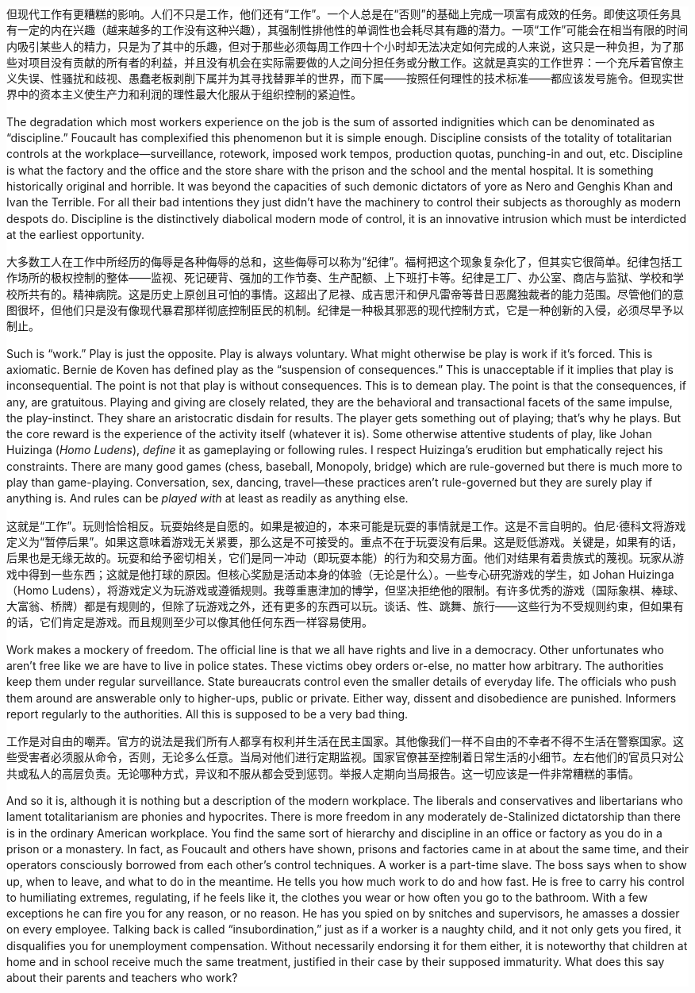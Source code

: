 但现代工作有更糟糕的影响。人们不只是工作，他们还有“工作”。一个人总是在“否则”的基础上完成一项富有成效的任务。即使这项任务具有一定的内在兴趣（越来越多的工作没有这种兴趣），其强制性排他性的单调性也会耗尽其有趣的潜力。一项“工作”可能会在相当有限的时间内吸引某些人的精力，只是为了其中的乐趣，但对于那些必须每周工作四十个小时却无法决定如何完成的人来说，这只是一种负担，为了那些对项目没有贡献的所有者的利益，并且没有机会在实际需要做的人之间分担任务或分散工作。这就是真实的工作世界：一个充斥着官僚主义失误、性骚扰和歧视、愚蠢老板剥削下属并为其寻找替罪羊的世界，而下属——按照任何理性的技术标准——都应该发号施令。但现实世界中的资本主义使生产力和利润的理性最大化服从于组织控制的紧迫性。

The degradation which most workers experience on the job is the sum of assorted indignities which can be denominated as “discipline.” Foucault has complexified this phenomenon but it is simple enough. Discipline consists of the totality of totalitarian controls at the workplace—surveillance, rotework, imposed work tempos, production quotas, punching-in and out, etc. Discipline is what the factory and the office and the store share with the prison and the school and the mental hospital. It is something historically original and horrible. It was beyond the capacities of such demonic dictators of yore as Nero and Genghis Khan and Ivan the Terrible. For all their bad intentions they just didn’t have the machinery to control their subjects as thoroughly as modern despots do. Discipline is the distinctively diabolical modern mode of control, it is an innovative intrusion which must be interdicted at the earliest opportunity.  

大多数工人在工作中所经历的侮辱是各种侮辱的总和，这些侮辱可以称为“纪律”。福柯把这个现象复杂化了，但其实它很简单。纪律包括工作场所的极权控制的整体——监视、死记硬背、强加的工作节奏、生产配额、上下班打卡等。纪律是工厂、办公室、商店与监狱、学校和学校所共有的。精神病院。这是历史上原创且可怕的事情。这超出了尼禄、成吉思汗和伊凡雷帝等昔日恶魔独裁者的能力范围。尽管他们的意图很坏，但他们只是没有像现代暴君那样彻底控制臣民的机制。纪律是一种极其邪恶的现代控制方式，它是一种创新的入侵，必须尽早予以制止。

Such is “work.” Play is just the opposite. Play is always voluntary. What might otherwise be play is work if it’s forced. This is axiomatic. Bernie de Koven has defined play as the “suspension of consequences.” This is unacceptable if it implies that play is inconsequential. The point is not that play is without consequences. This is to demean play. The point is that the consequences, if any, are gratuitous. Playing and giving are closely related, they are the behavioral and transactional facets of the same impulse, the play-instinct. They share an aristocratic disdain for results. The player gets something out of playing; that’s why he plays. But the core reward is the experience of the activity itself (whatever it is). Some otherwise attentive students of play, like Johan Huizinga (_Homo Ludens_), _define_ it as gameplaying or following rules. I respect Huizinga’s erudition but emphatically reject his constraints. There are many good games (chess, baseball, Monopoly, bridge) which are rule-governed but there is much more to play than game-playing. Conversation, sex, dancing, travel—these practices aren’t rule-governed but they are surely play if anything is. And rules can be _played with_ at least as readily as anything else.  

这就是“工作”。玩则恰恰相反。玩耍始终是自愿的。如果是被迫的，本来可能是玩耍的事情就是工作。这是不言自明的。伯尼·德科文将游戏定义为“暂停后果”。如果这意味着游戏无关紧要，那么这是不可接受的。重点不在于玩耍没有后果。这是贬低游戏。关键是，如果有的话，后果也是无缘无故的。玩耍和给予密切相关，它们是同一冲动（即玩耍本能）的行为和交易方面。他们对结果有着贵族式的蔑视。玩家从游戏中得到一些东西；这就是他打球的原因。但核心奖励是活动本身的体验（无论是什么）。一些专心研究游戏的学生，如 Johan Huizinga（Homo Ludens），将游戏定义为玩游戏或遵循规则。我尊重惠津加的博学，但坚决拒绝他的限制。有许多优秀的游戏（国际象棋、棒球、大富翁、桥牌）都是有规则的，但除了玩游戏之外，还有更多的东西可以玩。谈话、性、跳舞、旅行——这些行为不受规则约束，但如果有的话，它们肯定是游戏。而且规则至少可以像其他任何东西一样容易使用。

Work makes a mockery of freedom. The official line is that we all have rights and live in a democracy. Other unfortunates who aren’t free like we are have to live in police states. These victims obey orders or-else, no matter how arbitrary. The authorities keep them under regular surveillance. State bureaucrats control even the smaller details of everyday life. The officials who push them around are answerable only to higher-ups, public or private. Either way, dissent and disobedience are punished. Informers report regularly to the authorities. All this is supposed to be a very bad thing.  

工作是对自由的嘲弄。官方的说法是我们所有人都享有权利并生活在民主国家。其他像我们一样不自由的不幸者不得不生活在警察国家。这些受害者必须服从命令，否则，无论多么任意。当局对他们进行定期监视。国家官僚甚至控制着日常生活的小细节。左右他们的官员只对公共或私人的高层负责。无论哪种方式，异议和不服从都会受到惩罚。举报人定期向当局报告。这一切应该是一件非常糟糕的事情。

And so it is, although it is nothing but a description of the modern workplace. The liberals and conservatives and libertarians who lament totalitarianism are phonies and hypocrites. There is more freedom in any moderately de-Stalinized dictatorship than there is in the ordinary American workplace. You find the same sort of hierarchy and discipline in an office or factory as you do in a prison or a monastery. In fact, as Foucault and others have shown, prisons and factories came in at about the same time, and their operators consciously borrowed from each other’s control techniques. A worker is a part-time slave. The boss says when to show up, when to leave, and what to do in the meantime. He tells you how much work to do and how fast. He is free to carry his control to humiliating extremes, regulating, if he feels like it, the clothes you wear or how often you go to the bathroom. With a few exceptions he can fire you for any reason, or no reason. He has you spied on by snitches and supervisors, he amasses a dossier on every employee. Talking back is called “insubordination,” just as if a worker is a naughty child, and it not only gets you fired, it disqualifies you for unemployment compensation. Without necessarily endorsing it for them either, it is noteworthy that children at home and in school receive much the same treatment, justified in their case by their supposed immaturity. What does this say about their parents and teachers who work?  
